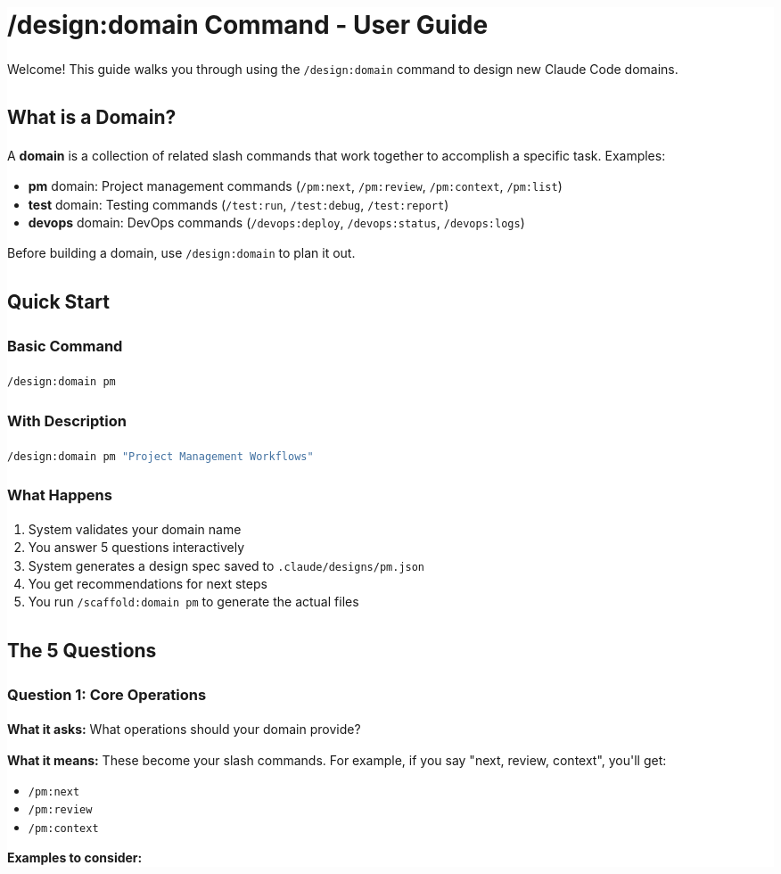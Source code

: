 # /design:domain Command - User Guide

Welcome! This guide walks you through using the `/design:domain` command to design new Claude Code domains.

## What is a Domain?

A **domain** is a collection of related slash commands that work together to accomplish a specific task. Examples:

- **pm** domain: Project management commands (`/pm:next`, `/pm:review`, `/pm:context`, `/pm:list`)
- **test** domain: Testing commands (`/test:run`, `/test:debug`, `/test:report`)
- **devops** domain: DevOps commands (`/devops:deploy`, `/devops:status`, `/devops:logs`)

Before building a domain, use `/design:domain` to plan it out.

## Quick Start

### Basic Command

```bash
/design:domain pm
```

### With Description

```bash
/design:domain pm "Project Management Workflows"
```

### What Happens

1. System validates your domain name
2. You answer 5 questions interactively
3. System generates a design spec saved to `.claude/designs/pm.json`
4. You get recommendations for next steps
5. You run `/scaffold:domain pm` to generate the actual files

## The 5 Questions

### Question 1: Core Operations

**What it asks:** What operations should your domain provide?

**What it means:** These become your slash commands. For example, if you say "next, review, context", you'll get:

- `/pm:next`
- `/pm:review`
- `/pm:context`

**Examples to consider:**
